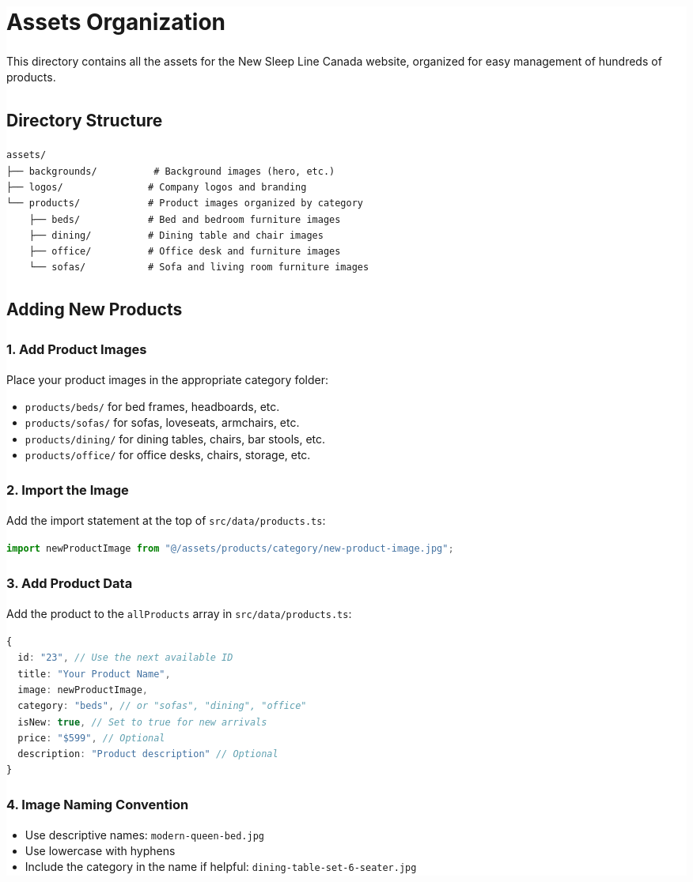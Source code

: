 # Assets Organization

This directory contains all the assets for the New Sleep Line Canada website, organized for easy management of hundreds of products.

## Directory Structure

```
assets/
├── backgrounds/          # Background images (hero, etc.)
├── logos/               # Company logos and branding
└── products/            # Product images organized by category
    ├── beds/            # Bed and bedroom furniture images
    ├── dining/          # Dining table and chair images
    ├── office/          # Office desk and furniture images
    └── sofas/           # Sofa and living room furniture images
```

## Adding New Products

### 1. Add Product Images
Place your product images in the appropriate category folder:
- `products/beds/` for bed frames, headboards, etc.
- `products/sofas/` for sofas, loveseats, armchairs, etc.
- `products/dining/` for dining tables, chairs, bar stools, etc.
- `products/office/` for office desks, chairs, storage, etc.

### 2. Import the Image
Add the import statement at the top of `src/data/products.ts`:

```typescript
import newProductImage from "@/assets/products/category/new-product-image.jpg";
```

### 3. Add Product Data
Add the product to the `allProducts` array in `src/data/products.ts`:

```typescript
{
  id: "23", // Use the next available ID
  title: "Your Product Name",
  image: newProductImage,
  category: "beds", // or "sofas", "dining", "office"
  isNew: true, // Set to true for new arrivals
  price: "$599", // Optional
  description: "Product description" // Optional
}
```

### 4. Image Naming Convention
- Use descriptive names: `modern-queen-bed.jpg`
- Use lowercase with hyphens
- Include the category in the name if helpful: `dining-table-set-6-seater.jpg`
